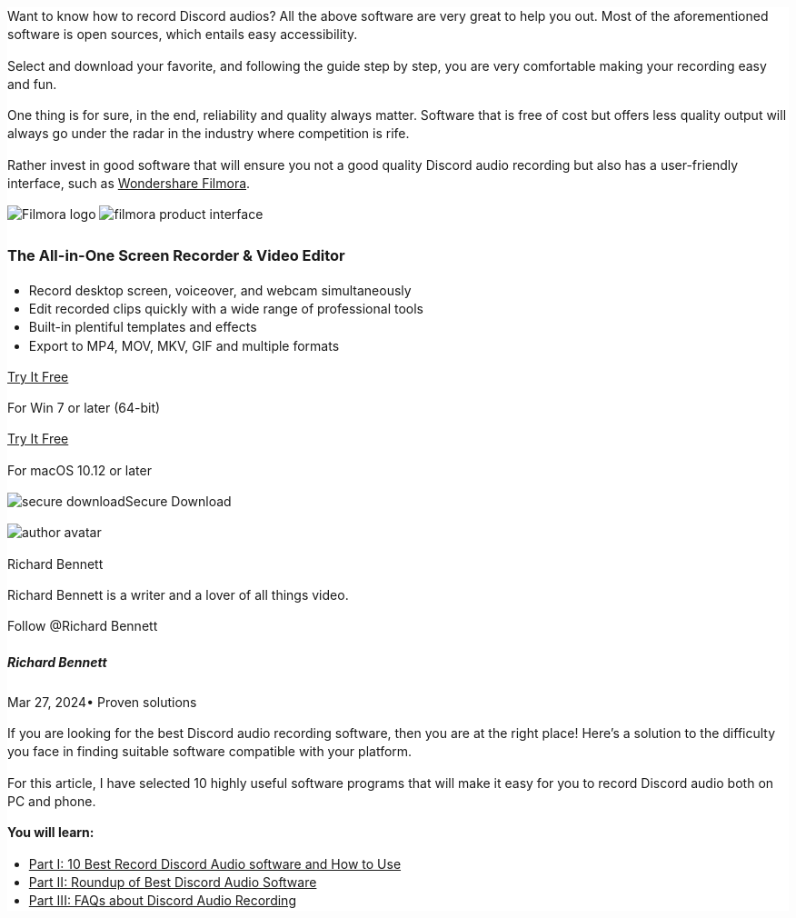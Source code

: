 Want to know how to record Discord audios? All the above software are very great to help you out. Most of the aforementioned software is open sources, which entails easy accessibility.

Select and download your favorite, and following the guide step by step, you are very comfortable making your recording easy and fun.

One thing is for sure, in the end, reliability and quality always matter. Software that is free of cost but offers less quality output will always go under the radar in the industry where competition is rife.

Rather invest in good software that will ensure you not a good quality Discord audio recording but also has a user-friendly interface, such as [Wondershare Filmora](https://tools.techidaily.com/wondershare/filmora/download/).

![Filmora logo](https://images.wondershare.com/filmora/logo_icon/wondershare-filmora-logo-horizontal.png) ![filmora product interface](https://images.wondershare.com/filmora/images/common/filmora-product-banner.png)

### The All-in-One Screen Recorder & Video Editor

* Record desktop screen, voiceover, and webcam simultaneously
* Edit recorded clips quickly with a wide range of professional tools
* Built-in plentiful templates and effects
* Export to MP4, MOV, MKV, GIF and multiple formats

[Try It Free](https://tools.techidaily.com/wondershare/filmora/download/)

For Win 7 or later (64-bit)

[Try It Free](https://tools.techidaily.com/wondershare/filmora/download/)

For macOS 10.12 or later

![secure download](https://static.wondershare.com/images-filmora/images/common/securety.svg)Secure Download

![author avatar](https://images.wondershare.com/filmora/article-images/richard-bennett.jpg)

Richard Bennett

Richard Bennett is a writer and a lover of all things video.

Follow @Richard Bennett

##### Richard Bennett

 Mar 27, 2024• Proven solutions

If you are looking for the best Discord audio recording software, then you are at the right place! Here’s a solution to the difficulty you face in finding suitable software compatible with your platform.

For this article, I have selected 10 highly useful software programs that will make it easy for you to record Discord audio both on PC and phone.

**You will learn:**

* [Part I: 10 Best Record Discord Audio software and How to Use](#part1)
* [Part II: Roundup of Best Discord Audio Software](#part2)
* [Part III: FAQs about Discord Audio Recording](#part3)

